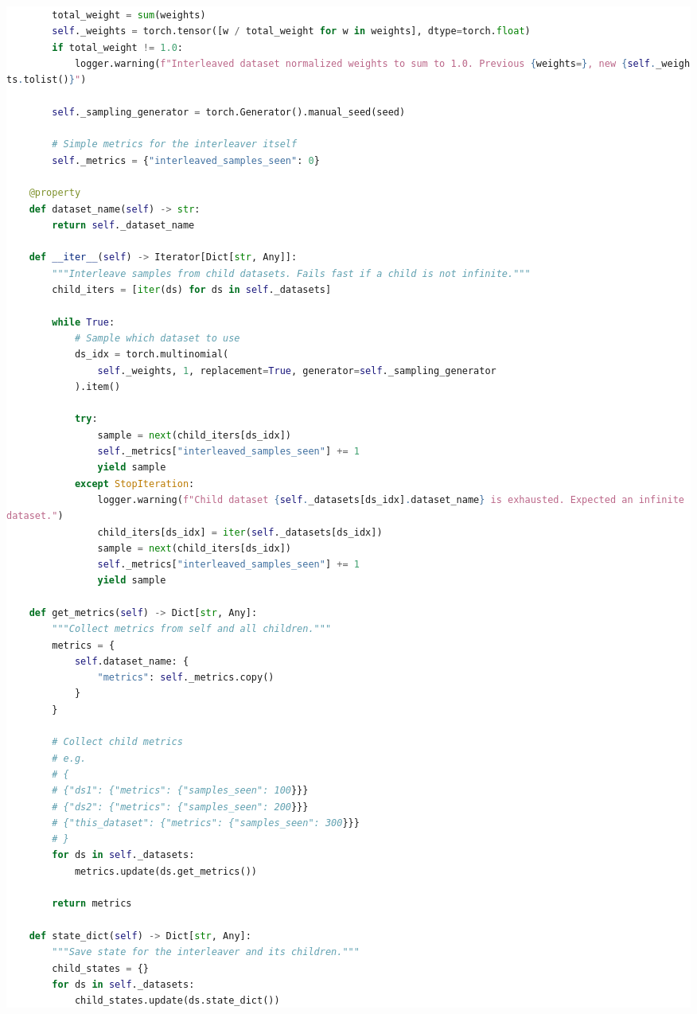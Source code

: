 ```python
        total_weight = sum(weights)
        self._weights = torch.tensor([w / total_weight for w in weights], dtype=torch.float)
        if total_weight != 1.0:
            logger.warning(f"Interleaved dataset normalized weights to sum to 1.0. Previous {weights=}, new {self._weights.tolist()}")

        self._sampling_generator = torch.Generator().manual_seed(seed)
        
        # Simple metrics for the interleaver itself
        self._metrics = {"interleaved_samples_seen": 0}
    
    @property
    def dataset_name(self) -> str:
        return self._dataset_name

    def __iter__(self) -> Iterator[Dict[str, Any]]:
        """Interleave samples from child datasets. Fails fast if a child is not infinite."""
        child_iters = [iter(ds) for ds in self._datasets]
        
        while True:
            # Sample which dataset to use
            ds_idx = torch.multinomial(
                self._weights, 1, replacement=True, generator=self._sampling_generator
            ).item()
            
            try:
                sample = next(child_iters[ds_idx])
                self._metrics["interleaved_samples_seen"] += 1
                yield sample
            except StopIteration:
                logger.warning(f"Child dataset {self._datasets[ds_idx].dataset_name} is exhausted. Expected an infinite dataset.")
                child_iters[ds_idx] = iter(self._datasets[ds_idx])
                sample = next(child_iters[ds_idx])
                self._metrics["interleaved_samples_seen"] += 1
                yield sample
    
    def get_metrics(self) -> Dict[str, Any]:
        """Collect metrics from self and all children."""
        metrics = {
            self.dataset_name: {
                "metrics": self._metrics.copy()
            }
        }

        # Collect child metrics
        # e.g.
        # {
        # {"ds1": {"metrics": {"samples_seen": 100}}}
        # {"ds2": {"metrics": {"samples_seen": 200}}}
        # {"this_dataset": {"metrics": {"samples_seen": 300}}}
        # }
        for ds in self._datasets:
            metrics.update(ds.get_metrics())
        
        return metrics
    
    def state_dict(self) -> Dict[str, Any]:
        """Save state for the interleaver and its children."""
        child_states = {}
        for ds in self._datasets:
            child_states.update(ds.state_dict())

```